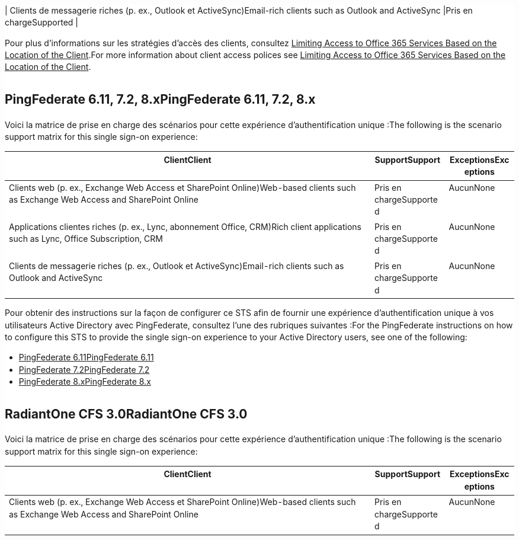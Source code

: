 | <span data-ttu-id="a67e3-384">Clients de messagerie riches (p. ex., Outlook et ActiveSync)</span><span class="sxs-lookup"><span data-stu-id="a67e3-384">Email-rich clients such as Outlook and ActiveSync</span></span> |<span data-ttu-id="a67e3-385">Pris en charge</span><span class="sxs-lookup"><span data-stu-id="a67e3-385">Supported</span></span> |

<span data-ttu-id="a67e3-386">Pour plus d’informations sur les stratégies d’accès des clients, consultez [Limiting Access to Office 365 Services Based on the Location of the Client](https://technet.microsoft.com/library/hh526961.aspx).</span><span class="sxs-lookup"><span data-stu-id="a67e3-386">For more information about client access polices see [Limiting Access to Office 365 Services Based on the Location of the Client](https://technet.microsoft.com/library/hh526961.aspx).</span></span>





## <a name="pingfederate-611-72-8x"></a><span data-ttu-id="a67e3-387">PingFederate 6.11, 7.2, 8.x</span><span class="sxs-lookup"><span data-stu-id="a67e3-387">PingFederate 6.11, 7.2, 8.x</span></span>

<span data-ttu-id="a67e3-388">Voici la matrice de prise en charge des scénarios pour cette expérience d’authentification unique :</span><span class="sxs-lookup"><span data-stu-id="a67e3-388">The following is the scenario support matrix for this single sign-on experience:</span></span>

| <span data-ttu-id="a67e3-389">Client</span><span class="sxs-lookup"><span data-stu-id="a67e3-389">Client</span></span> | <span data-ttu-id="a67e3-390">Support</span><span class="sxs-lookup"><span data-stu-id="a67e3-390">Support</span></span> | <span data-ttu-id="a67e3-391">Exceptions</span><span class="sxs-lookup"><span data-stu-id="a67e3-391">Exceptions</span></span> |
| --- | --- | --- |
| <span data-ttu-id="a67e3-392">Clients web (p. ex., Exchange Web Access et SharePoint Online)</span><span class="sxs-lookup"><span data-stu-id="a67e3-392">Web-based clients such as Exchange Web Access and SharePoint Online</span></span> |<span data-ttu-id="a67e3-393">Pris en charge</span><span class="sxs-lookup"><span data-stu-id="a67e3-393">Supported</span></span> |<span data-ttu-id="a67e3-394">Aucun</span><span class="sxs-lookup"><span data-stu-id="a67e3-394">None</span></span> |
| <span data-ttu-id="a67e3-395">Applications clientes riches (p. ex., Lync, abonnement Office, CRM)</span><span class="sxs-lookup"><span data-stu-id="a67e3-395">Rich client applications such as Lync, Office Subscription, CRM</span></span> |<span data-ttu-id="a67e3-396">Pris en charge</span><span class="sxs-lookup"><span data-stu-id="a67e3-396">Supported</span></span> |<span data-ttu-id="a67e3-397">Aucun</span><span class="sxs-lookup"><span data-stu-id="a67e3-397">None</span></span> |
| <span data-ttu-id="a67e3-398">Clients de messagerie riches (p. ex., Outlook et ActiveSync)</span><span class="sxs-lookup"><span data-stu-id="a67e3-398">Email-rich clients such as Outlook and ActiveSync</span></span> |<span data-ttu-id="a67e3-399">Pris en charge</span><span class="sxs-lookup"><span data-stu-id="a67e3-399">Supported</span></span> |<span data-ttu-id="a67e3-400">Aucun</span><span class="sxs-lookup"><span data-stu-id="a67e3-400">None</span></span> |

<span data-ttu-id="a67e3-401">Pour obtenir des instructions sur la façon de configurer ce STS afin de fournir une expérience d’authentification unique à vos utilisateurs Active Directory avec PingFederate, consultez l’une des rubriques suivantes :</span><span class="sxs-lookup"><span data-stu-id="a67e3-401">For the PingFederate instructions on how to configure this STS to provide the single sign-on experience to your Active Directory users, see one of the following:</span></span> 

- [<span data-ttu-id="a67e3-402">PingFederate 6.11</span><span class="sxs-lookup"><span data-stu-id="a67e3-402">PingFederate 6.11</span></span>](http://go.microsoft.com/fwlink/?LinkID=266321)
- [<span data-ttu-id="a67e3-403">PingFederate 7.2</span><span class="sxs-lookup"><span data-stu-id="a67e3-403">PingFederate 7.2</span></span>](http://documentation.pingidentity.com/display/PF72/PingFederate+7.2)
- [<span data-ttu-id="a67e3-404">PingFederate 8.x</span><span class="sxs-lookup"><span data-stu-id="a67e3-404">PingFederate 8.x</span></span>](http://documentation.pingidentity.com/display/PFS/SSO+to+Office+365+Introduction)

## <a name="radiantone-cfs-30"></a><span data-ttu-id="a67e3-405">RadiantOne CFS 3.0</span><span class="sxs-lookup"><span data-stu-id="a67e3-405">RadiantOne CFS 3.0</span></span>

<span data-ttu-id="a67e3-406">Voici la matrice de prise en charge des scénarios pour cette expérience d’authentification unique :</span><span class="sxs-lookup"><span data-stu-id="a67e3-406">The following is the scenario support matrix for this single sign-on experience:</span></span> 

| <span data-ttu-id="a67e3-407">Client</span><span class="sxs-lookup"><span data-stu-id="a67e3-407">Client</span></span> | <span data-ttu-id="a67e3-408">Support</span><span class="sxs-lookup"><span data-stu-id="a67e3-408">Support</span></span> | <span data-ttu-id="a67e3-409">Exceptions</span><span class="sxs-lookup"><span data-stu-id="a67e3-409">Exceptions</span></span> |
| --- | --- | --- |
| <span data-ttu-id="a67e3-410">Clients web (p. ex., Exchange Web Access et SharePoint Online)</span><span class="sxs-lookup"><span data-stu-id="a67e3-410">Web-based clients such as Exchange Web Access and SharePoint Online</span></span> |<span data-ttu-id="a67e3-411">Pris en charge</span><span class="sxs-lookup"><span data-stu-id="a67e3-411">Supported</span></span> |<span data-ttu-id="a67e3-412">Aucun</span><span class="sxs-lookup"><span data-stu-id="a67e3-412">None</span></span> |